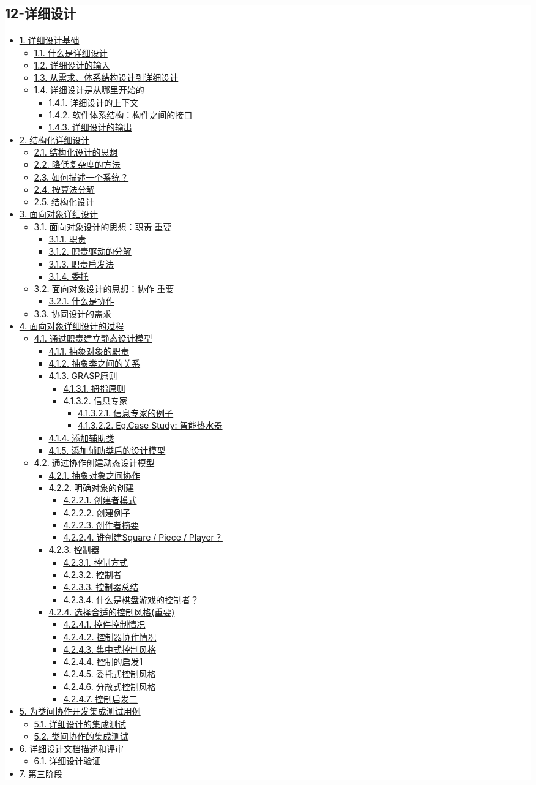 12-详细设计
---



- [1. 详细设计基础](#1-详细设计基础)
  - [1.1. 什么是详细设计](#11-什么是详细设计)
  - [1.2. 详细设计的输入](#12-详细设计的输入)
  - [1.3. 从需求、体系结构设计到详细设计](#13-从需求体系结构设计到详细设计)
  - [1.4. 详细设计是从哪里开始的](#14-详细设计是从哪里开始的)
    - [1.4.1. 详细设计的上下文](#141-详细设计的上下文)
    - [1.4.2. 软件体系结构：构件之间的接口](#142-软件体系结构构件之间的接口)
    - [1.4.3. 详细设计的输出](#143-详细设计的输出)
- [2. 结构化详细设计](#2-结构化详细设计)
  - [2.1. 结构化设计的思想](#21-结构化设计的思想)
  - [2.2. 降低复杂度的方法](#22-降低复杂度的方法)
  - [2.3. 如何描述一个系统？](#23-如何描述一个系统)
  - [2.4. 按算法分解](#24-按算法分解)
  - [2.5. 结构化设计](#25-结构化设计)
- [3. 面向对象详细设计](#3-面向对象详细设计)
  - [3.1. 面向对象设计的思想：职责 重要](#31-面向对象设计的思想职责-重要)
    - [3.1.1. 职责](#311-职责)
    - [3.1.2. 职责驱动的分解](#312-职责驱动的分解)
    - [3.1.3. 职责启发法](#313-职责启发法)
    - [3.1.4. 委托](#314-委托)
  - [3.2. 面向对象设计的思想：协作 重要](#32-面向对象设计的思想协作-重要)
    - [3.2.1. 什么是协作](#321-什么是协作)
  - [3.3. 协同设计的需求](#33-协同设计的需求)
- [4. 面向对象详细设计的过程](#4-面向对象详细设计的过程)
  - [4.1. 通过职责建立静态设计模型](#41-通过职责建立静态设计模型)
    - [4.1.1. 抽象对象的职责](#411-抽象对象的职责)
    - [4.1.2. 抽象类之间的关系](#412-抽象类之间的关系)
    - [4.1.3. GRASP原则](#413-grasp原则)
      - [4.1.3.1. 拇指原则](#4131-拇指原则)
      - [4.1.3.2. 信息专家](#4132-信息专家)
        - [4.1.3.2.1. 信息专家的例子](#41321-信息专家的例子)
        - [4.1.3.2.2. Eg.Case Study: 智能热水器](#41322-egcase-study-智能热水器)
    - [4.1.4. 添加辅助类](#414-添加辅助类)
    - [4.1.5. 添加辅助类后的设计模型](#415-添加辅助类后的设计模型)
  - [4.2. 通过协作创建动态设计模型](#42-通过协作创建动态设计模型)
    - [4.2.1. 抽象对象之间协作](#421-抽象对象之间协作)
    - [4.2.2. 明确对象的创建](#422-明确对象的创建)
      - [4.2.2.1. 创建者模式](#4221-创建者模式)
      - [4.2.2.2. 创建例子](#4222-创建例子)
      - [4.2.2.3. 创作者摘要](#4223-创作者摘要)
      - [4.2.2.4. 谁创建Square / Piece / Player？](#4224-谁创建square--piece--player)
    - [4.2.3. 控制器](#423-控制器)
      - [4.2.3.1. 控制方式](#4231-控制方式)
      - [4.2.3.2. 控制者](#4232-控制者)
      - [4.2.3.3. 控制器总结](#4233-控制器总结)
      - [4.2.3.4. 什么是棋盘游戏的控制者？](#4234-什么是棋盘游戏的控制者)
    - [4.2.4. 选择合适的控制风格(重要)](#424-选择合适的控制风格重要)
      - [4.2.4.1. 控件控制情况](#4241-控件控制情况)
      - [4.2.4.2. 控制器协作情况](#4242-控制器协作情况)
      - [4.2.4.3. 集中式控制风格](#4243-集中式控制风格)
      - [4.2.4.4. 控制的启发1](#4244-控制的启发1)
      - [4.2.4.5. 委托式控制风格](#4245-委托式控制风格)
      - [4.2.4.6. 分散式控制风格](#4246-分散式控制风格)
      - [4.2.4.7. 控制启发二](#4247-控制启发二)
- [5. 为类间协作开发集成测试用例](#5-为类间协作开发集成测试用例)
  - [5.1. 详细设计的集成测试](#51-详细设计的集成测试)
  - [5.2. 类间协作的集成测试](#52-类间协作的集成测试)
- [6. 详细设计文档描述和评审](#6-详细设计文档描述和评审)
  - [6.1. 详细设计验证](#61-详细设计验证)
- [7. 第三阶段](#7-第三阶段)